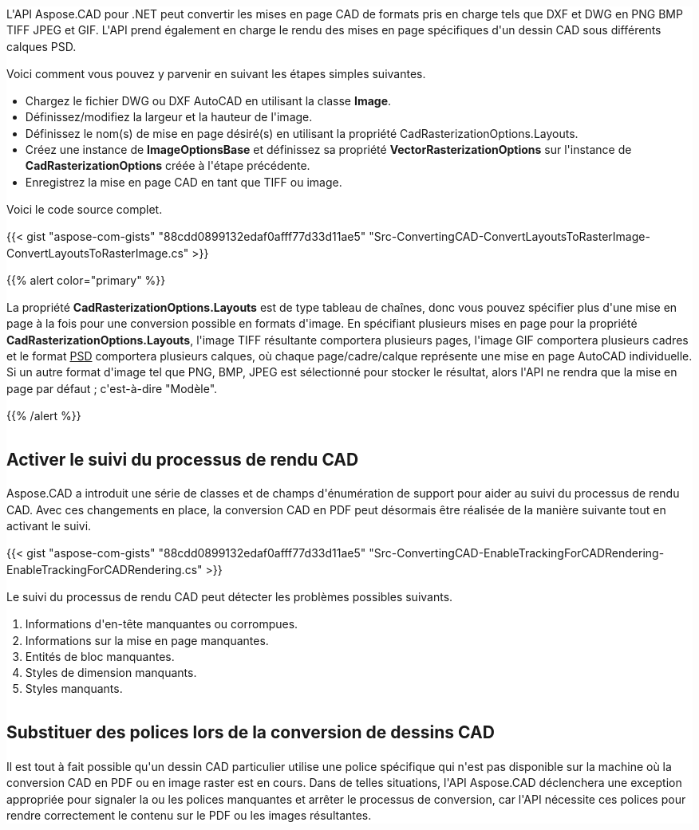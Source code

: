 L'API Aspose.CAD pour .NET peut convertir les mises en page CAD de formats pris en charge tels que DXF et DWG en PNG BMP TIFF JPEG et GIF. L'API prend également en charge le rendu des mises en page spécifiques d'un dessin CAD sous différents calques PSD.

Voici comment vous pouvez y parvenir en suivant les étapes simples suivantes.

- Chargez le fichier DWG ou DXF AutoCAD en utilisant la classe **Image**.
- Définissez/modifiez la largeur et la hauteur de l'image.
- Définissez le nom(s) de mise en page désiré(s) en utilisant la propriété CadRasterizationOptions.Layouts.
- Créez une instance de **ImageOptionsBase** et définissez sa propriété **VectorRasterizationOptions** sur l'instance de **CadRasterizationOptions** créée à l'étape précédente.
- Enregistrez la mise en page CAD en tant que TIFF ou image.

Voici le code source complet.

{{< gist "aspose-com-gists" "88cdd0899132edaf0afff77d33d11ae5" "Src-ConvertingCAD-ConvertLayoutsToRasterImage-ConvertLayoutsToRasterImage.cs" >}}

{{% alert color="primary" %}} 

La propriété **CadRasterizationOptions.Layouts** est de type tableau de chaînes, donc vous pouvez spécifier plus d'une mise en page à la fois pour une conversion possible en formats d'image. En spécifiant plusieurs mises en page pour la propriété **CadRasterizationOptions.Layouts**, l'image TIFF résultante comportera plusieurs pages, l'image GIF comportera plusieurs cadres et le format [PSD](https://docs.fileformat.com/image/psd/) comportera plusieurs calques, où chaque page/cadre/calque représente une mise en page AutoCAD individuelle. Si un autre format d'image tel que PNG, BMP, JPEG est sélectionné pour stocker le résultat, alors l'API ne rendra que la mise en page par défaut ; c'est-à-dire "Modèle".

{{% /alert %}}

## **Activer le suivi du processus de rendu CAD**

Aspose.CAD a introduit une série de classes et de champs d'énumération de support pour aider au suivi du processus de rendu CAD. Avec ces changements en place, la conversion CAD en PDF peut désormais être réalisée de la manière suivante tout en activant le suivi.

{{< gist "aspose-com-gists" "88cdd0899132edaf0afff77d33d11ae5" "Src-ConvertingCAD-EnableTrackingForCADRendering-EnableTrackingForCADRendering.cs" >}}

Le suivi du processus de rendu CAD peut détecter les problèmes possibles suivants.

1. Informations d'en-tête manquantes ou corrompues.
1. Informations sur la mise en page manquantes.
1. Entités de bloc manquantes.
1. Styles de dimension manquants.
1. Styles manquants.

## **Substituer des polices lors de la conversion de dessins CAD**

Il est tout à fait possible qu'un dessin CAD particulier utilise une police spécifique qui n'est pas disponible sur la machine où la conversion CAD en PDF ou en image raster est en cours. Dans de telles situations, l'API Aspose.CAD déclenchera une exception appropriée pour signaler la ou les polices manquantes et arrêter le processus de conversion, car l'API nécessite ces polices pour rendre correctement le contenu sur le PDF ou les images résultantes.
